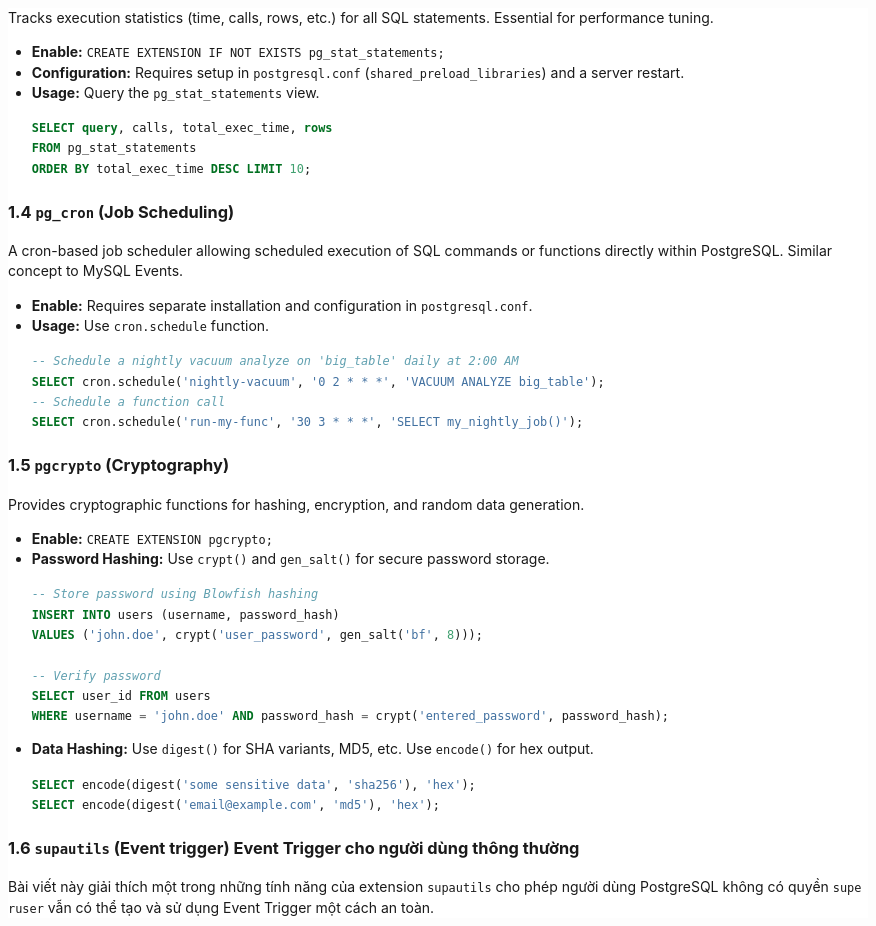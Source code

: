 Tracks execution statistics (time, calls, rows, etc.) for all SQL statements. Essential for performance tuning.

*   **Enable:** `CREATE EXTENSION IF NOT EXISTS pg_stat_statements;`
*   **Configuration:** Requires setup in `postgresql.conf` (`shared_preload_libraries`) and a server restart.
*   **Usage:** Query the `pg_stat_statements` view.
    ```sql
    SELECT query, calls, total_exec_time, rows
    FROM pg_stat_statements
    ORDER BY total_exec_time DESC LIMIT 10;
    ```

### 1.4 `pg_cron` (Job Scheduling)

A cron-based job scheduler allowing scheduled execution of SQL commands or functions directly within PostgreSQL. Similar concept to MySQL Events.

*   **Enable:** Requires separate installation and configuration in `postgresql.conf`.
*   **Usage:** Use `cron.schedule` function.
    ```sql
    -- Schedule a nightly vacuum analyze on 'big_table' daily at 2:00 AM
    SELECT cron.schedule('nightly-vacuum', '0 2 * * *', 'VACUUM ANALYZE big_table');
    -- Schedule a function call
    SELECT cron.schedule('run-my-func', '30 3 * * *', 'SELECT my_nightly_job()');
    ```

### 1.5 `pgcrypto` (Cryptography)

Provides cryptographic functions for hashing, encryption, and random data generation.

*   **Enable:** `CREATE EXTENSION pgcrypto;`
*   **Password Hashing:** Use `crypt()` and `gen_salt()` for secure password storage.
    ```sql
    -- Store password using Blowfish hashing
    INSERT INTO users (username, password_hash)
    VALUES ('john.doe', crypt('user_password', gen_salt('bf', 8)));

    -- Verify password
    SELECT user_id FROM users
    WHERE username = 'john.doe' AND password_hash = crypt('entered_password', password_hash);
    ```
*   **Data Hashing:** Use `digest()` for SHA variants, MD5, etc. Use `encode()` for hex output.
    ```sql
    SELECT encode(digest('some sensitive data', 'sha256'), 'hex');
    SELECT encode(digest('email@example.com', 'md5'), 'hex');
    ```

### 1.6 `supautils` (Event trigger) Event Trigger cho người dùng thông thường

Bài viết này giải thích một trong những tính năng của extension `supautils` cho phép người dùng PostgreSQL không có quyền `superuser` vẫn có thể tạo và sử dụng Event Trigger một cách an toàn.
